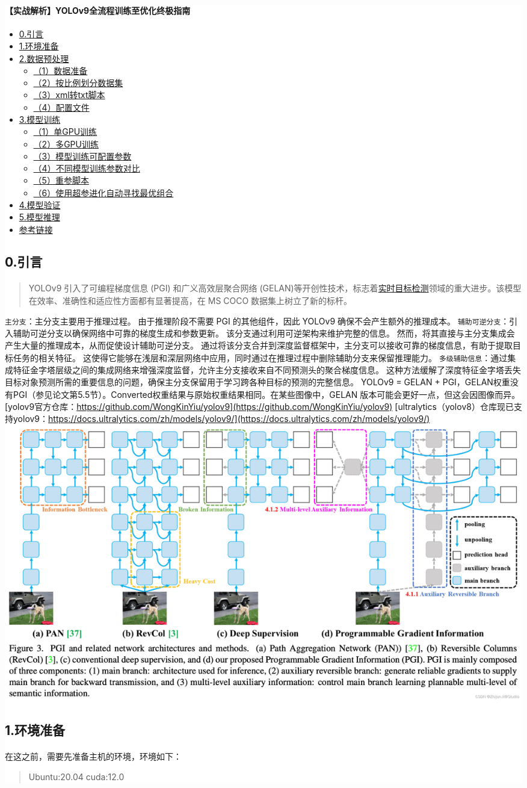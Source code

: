#### 【实战解析】YOLOv9全流程训练至优化终极指南
- [0.引言](https://blog.csdn.net/weixin_45921929/article/details/137327969#0_2)
- [1.环境准备](https://blog.csdn.net/weixin_45921929/article/details/137327969#1_21)
- [2.数据预处理](https://blog.csdn.net/weixin_45921929/article/details/137327969#2_49)
   - [（1）数据准备](https://blog.csdn.net/weixin_45921929/article/details/137327969#1_50)
   - [（2）按比例划分数据集](https://blog.csdn.net/weixin_45921929/article/details/137327969#2_72)
   - [（3）xml转txt脚本](https://blog.csdn.net/weixin_45921929/article/details/137327969#3xmltxt_171)
   - [（4）配置文件](https://blog.csdn.net/weixin_45921929/article/details/137327969#4_348)
- [3.模型训练](https://blog.csdn.net/weixin_45921929/article/details/137327969#3_367)
   - [（1）单GPU训练](https://blog.csdn.net/weixin_45921929/article/details/137327969#1GPU_371)
   - [（2）多GPU训练](https://blog.csdn.net/weixin_45921929/article/details/137327969#2GPU_380)
   - [（3）模型训练可配置参数](https://blog.csdn.net/weixin_45921929/article/details/137327969#3_390)
   - [（4）不同模型训练参数对比](https://blog.csdn.net/weixin_45921929/article/details/137327969#4_428)
   - [（5）重参脚本](https://blog.csdn.net/weixin_45921929/article/details/137327969#5_435)
   - [（6）使用超参进化自动寻找最优组合](https://blog.csdn.net/weixin_45921929/article/details/137327969#6_443)
- [4.模型验证](https://blog.csdn.net/weixin_45921929/article/details/137327969#4_493)
- [5.模型推理](https://blog.csdn.net/weixin_45921929/article/details/137327969#5_505)
- [参考链接](https://blog.csdn.net/weixin_45921929/article/details/137327969#_518)
## 0.引言
> YOLOv9 引入了可编程梯度信息 (PGI) 和广义高效层聚合网络 (GELAN)等开创性技术，标志着[实时目标检测](https://so.csdn.net/so/search?q=%E5%AE%9E%E6%97%B6%E7%9B%AE%E6%A0%87%E6%A3%80%E6%B5%8B&spm=1001.2101.3001.7020)领域的重大进步。该模型在效率、准确性和适应性方面都有显著提高，在 MS COCO 数据集上树立了新的标杆。

`主分支`：主分支主要用于推理过程。 由于推理阶段不需要 PGI 的其他组件，因此 YOLOv9 确保不会产生额外的推理成本。
`辅助可逆分支`：引入辅助可逆分支以确保网络中可靠的梯度生成和参数更新。 该分支通过利用可逆架构来维护完整的信息。 然而，将其直接与主分支集成会产生大量的推理成本，从而促使设计辅助可逆分支。 通过将该分支合并到深度监督框架中，主分支可以接收可靠的梯度信息，有助于提取目标任务的相关特征。 这使得它能够在浅层和深层网络中应用，同时通过在推理过程中删除辅助分支来保留推理能力。
`多级辅助信息`：通过集成特征金字塔层级之间的集成网络来增强深度监督，允许主分支接收来自不同预测头的聚合梯度信息。 这种方法缓解了深度特征金字塔丢失目标对象预测所需的重要信息的问题，确保主分支保留用于学习跨各种目标的预测的完整信息。
YOLOv9 = GELAN + PGI，GELAN权重没有PGI（参见论文第5.5节）。Converted权重结果与原始权重结果相同。在某些图像中，GELAN 版本可能会更好一点，但这会因图像而异。
[yolov9官方仓库：https://github.com/WongKinYiu/yolov9](https://github.com/WongKinYiu/yolov9)
[ultralytics（yolov8）仓库现已支持yolov9：https://docs.ultralytics.com/zh/models/yolov9/](https://docs.ultralytics.com/zh/models/yolov9/)
![image.jpg](../images/9c8624c2523289b01721329d388e6c91.png)
## 1.环境准备
在这之前，需要先准备主机的环境，环境如下：
> Ubuntu:20.04
cuda:12.0